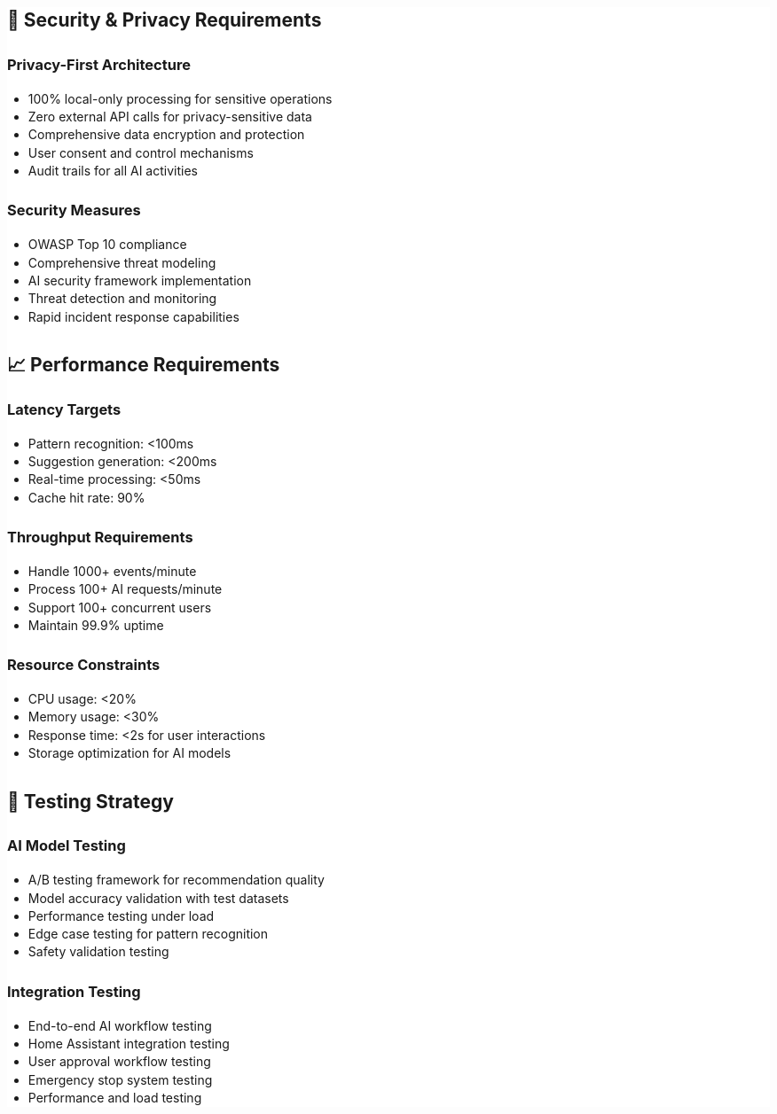 ## 🔐 **Security & Privacy Requirements**

### **Privacy-First Architecture**
- 100% local-only processing for sensitive operations
- Zero external API calls for privacy-sensitive data
- Comprehensive data encryption and protection
- User consent and control mechanisms
- Audit trails for all AI activities

### **Security Measures**
- OWASP Top 10 compliance
- Comprehensive threat modeling
- AI security framework implementation
- Threat detection and monitoring
- Rapid incident response capabilities

## 📈 **Performance Requirements**

### **Latency Targets**
- Pattern recognition: <100ms
- Suggestion generation: <200ms
- Real-time processing: <50ms
- Cache hit rate: 90%

### **Throughput Requirements**
- Handle 1000+ events/minute
- Process 100+ AI requests/minute
- Support 100+ concurrent users
- Maintain 99.9% uptime

### **Resource Constraints**
- CPU usage: <20%
- Memory usage: <30%
- Response time: <2s for user interactions
- Storage optimization for AI models

## 🧪 **Testing Strategy**

### **AI Model Testing**
- A/B testing framework for recommendation quality
- Model accuracy validation with test datasets
- Performance testing under load
- Edge case testing for pattern recognition
- Safety validation testing

### **Integration Testing**
- End-to-end AI workflow testing
- Home Assistant integration testing
- User approval workflow testing
- Emergency stop system testing
- Performance and load testing
